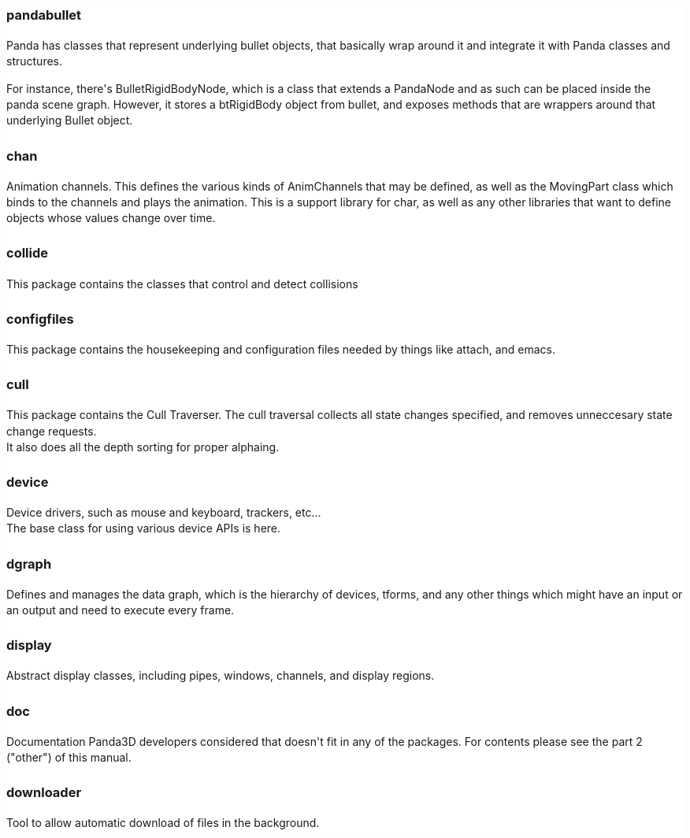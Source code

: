 
### pandabullet ###
Panda has classes that represent underlying bullet objects, that basically wrap around it and integrate it with Panda classes and structures.

For instance, there's BulletRigidBodyNode, which is a class that extends a PandaNode and as such can be placed inside the panda scene graph. 
However, it stores a btRigidBody object from bullet, and exposes methods that are wrappers around that underlying Bullet object.


### chan ###
Animation channels.  This defines the various kinds of
AnimChannels that may be defined, as well as the MovingPart class
which binds to the channels and plays the animation.  This is a
support library for char, as well as any other libraries that want
to define objects whose values change over time.


### collide ###
This package contains the classes that control and detect collisions


### configfiles ###
This package contains the housekeeping and configuration files needed by things like attach, and emacs.


### cull ###
This package contains the Cull Traverser.  The cull traversal collects all
state changes specified, and removes unneccesary state change requests.  
It also
does all the depth sorting for proper alphaing.


### device ###
Device drivers, such as mouse and keyboard, trackers, etc...  
The base class for using various device APIs is here.


### dgraph ###
Defines and manages the data graph, which is the hierarchy of devices, tforms, and any other things which might have an input or an output and need to execute every frame.

### display ###
Abstract display classes, including pipes, windows, channels, and display regions.

### doc ###
Documentation Panda3D developers considered that doesn't fit in any of the packages.
For contents please see the part 2 ("other") of this manual.


### downloader ###
Tool to allow automatic download of files in the background.
